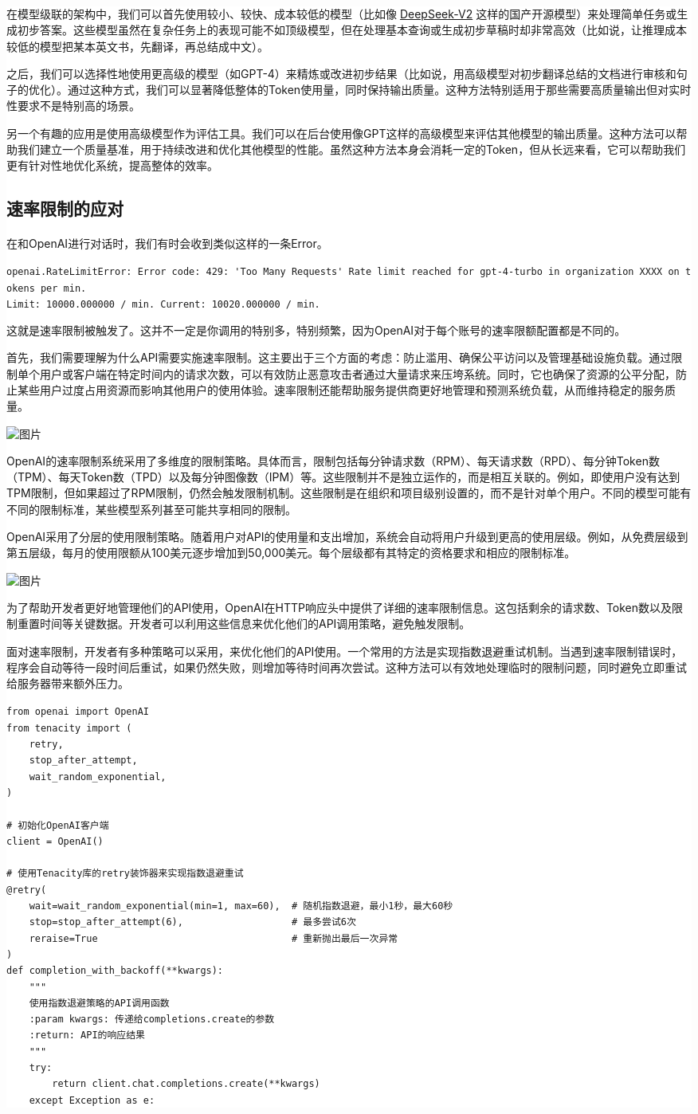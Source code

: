 在模型级联的架构中，我们可以首先使用较小、较快、成本较低的模型（比如像 [DeepSeek-V2](https://github.com/deepseek-ai/DeepSeek-V2) 这样的国产开源模型）来处理简单任务或生成初步答案。这些模型虽然在复杂任务上的表现可能不如顶级模型，但在处理基本查询或生成初步草稿时却非常高效（比如说，让推理成本较低的模型把某本英文书，先翻译，再总结成中文）。

之后，我们可以选择性地使用更高级的模型（如GPT-4）来精炼或改进初步结果（比如说，用高级模型对初步翻译总结的文档进行审核和句子的优化）。通过这种方式，我们可以显著降低整体的Token使用量，同时保持输出质量。这种方法特别适用于那些需要高质量输出但对实时性要求不是特别高的场景。

另一个有趣的应用是使用高级模型作为评估工具。我们可以在后台使用像GPT这样的高级模型来评估其他模型的输出质量。这种方法可以帮助我们建立一个质量基准，用于持续改进和优化其他模型的性能。虽然这种方法本身会消耗一定的Token，但从长远来看，它可以帮助我们更有针对性地优化系统，提高整体的效率。

## 速率限制的应对

在和OpenAI进行对话时，我们有时会收到类似这样的一条Error。

```plain
openai.RateLimitError: Error code: 429: 'Too Many Requests' Rate limit reached for gpt-4-turbo in organization XXXX on tokens per min.
Limit: 10000.000000 / min. Current: 10020.000000 / min.

```

这就是速率限制被触发了。这并不一定是你调用的特别多，特别频繁，因为OpenAI对于每个账号的速率限额配置都是不同的。

首先，我们需要理解为什么API需要实施速率限制。这主要出于三个方面的考虑：防止滥用、确保公平访问以及管理基础设施负载。通过限制单个用户或客户端在特定时间内的请求次数，可以有效防止恶意攻击者通过大量请求来压垮系统。同时，它也确保了资源的公平分配，防止某些用户过度占用资源而影响其他用户的使用体验。速率限制还能帮助服务提供商更好地管理和预测系统负载，从而维持稳定的服务质量。

![图片](https://static001.geekbang.org/resource/image/01/b3/016yy59be1ac32f2c7cddf0c090f79b3.png?wh=1278x958)

OpenAI的速率限制系统采用了多维度的限制策略。具体而言，限制包括每分钟请求数（RPM）、每天请求数（RPD）、每分钟Token数（TPM）、每天Token数（TPD）以及每分钟图像数（IPM）等。这些限制并不是独立运作的，而是相互关联的。例如，即使用户没有达到TPM限制，但如果超过了RPM限制，仍然会触发限制机制。这些限制是在组织和项目级别设置的，而不是针对单个用户。不同的模型可能有不同的限制标准，某些模型系列甚至可能共享相同的限制。

OpenAI采用了分层的使用限制策略。随着用户对API的使用量和支出增加，系统会自动将用户升级到更高的使用层级。例如，从免费层级到第五层级，每月的使用限额从100美元逐步增加到50,000美元。每个层级都有其特定的资格要求和相应的限制标准。

![图片](https://static001.geekbang.org/resource/image/ff/y4/ff134da2f67a0e04ee2eea7282f3eyy4.png?wh=1241x661)

为了帮助开发者更好地管理他们的API使用，OpenAI在HTTP响应头中提供了详细的速率限制信息。这包括剩余的请求数、Token数以及限制重置时间等关键数据。开发者可以利用这些信息来优化他们的API调用策略，避免触发限制。

面对速率限制，开发者有多种策略可以采用，来优化他们的API使用。一个常用的方法是实现指数退避重试机制。当遇到速率限制错误时，程序会自动等待一段时间后重试，如果仍然失败，则增加等待时间再次尝试。这种方法可以有效地处理临时的限制问题，同时避免立即重试给服务器带来额外压力。

```plain
from openai import OpenAI
from tenacity import (
    retry,
    stop_after_attempt,
    wait_random_exponential,
)

# 初始化OpenAI客户端
client = OpenAI()

# 使用Tenacity库的retry装饰器来实现指数退避重试
@retry(
    wait=wait_random_exponential(min=1, max=60),  # 随机指数退避，最小1秒，最大60秒
    stop=stop_after_attempt(6),                   # 最多尝试6次
    reraise=True                                  # 重新抛出最后一次异常
)
def completion_with_backoff(**kwargs):
    """
    使用指数退避策略的API调用函数
    :param kwargs: 传递给completions.create的参数
    :return: API的响应结果
    """
    try:
        return client.chat.completions.create(**kwargs)
    except Exception as e:
```